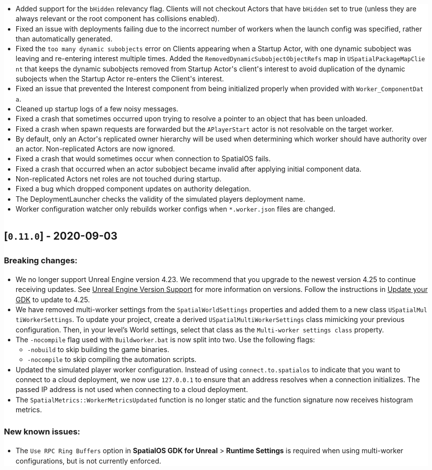 - Added support for the `bHidden` relevancy flag. Clients will not checkout Actors that have `bHidden` set to true (unless they are always relevant or the root component has collisions enabled).
- Fixed an issue with deployments failing due to the incorrect number of workers when the launch config was specified, rather than automatically generated.
- Fixed the `too many dynamic subobjects` error on Clients appearing when a Startup Actor, with one dynamic subobject was leaving and re-entering interest multiple times. Added the `RemovedDynamicSubobjectObjectRefs` map in `USpatialPackageMapClient` that keeps the dynamic subobjects removed from Startup Actor's client's interest to avoid duplication of the dynamic subojects when the Startup Actor re-enters the Client's interest.
- Fixed an issue that prevented the Interest component from being initialized properly when provided with `Worker_ComponentData`.
- Cleaned up startup logs of a few noisy messages.
- Fixed a crash that sometimes occurred upon trying to resolve a pointer to an object that has been unloaded.
- Fixed a crash when spawn requests are forwarded but the `APlayerStart` actor is not resolvable on the target worker.
- By default, only an Actor's replicated owner hierarchy will be used when determining which worker should have authority over an actor. Non-replicated Actors are now ignored.
- Fixed a crash that would sometimes occur when connection to SpatialOS fails.
- Fixed a crash that occurred when an actor subobject became invalid after applying initial component data.
- Non-replicated Actors net roles are not touched during startup. 
- Fixed a bug which dropped component updates on authority delegation.
- The DeploymentLauncher checks the validity of the simulated players deployment name.
- Worker configuration watcher only rebuilds worker configs when `*.worker.json` files are changed.

## [`0.11.0`] - 2020-09-03

### Breaking changes:
- We no longer support Unreal Engine version 4.23. We recommend that you upgrade to the newest version 4.25 to continue receiving updates. See [Unreal Engine Version Support](https://documentation.improbable.io/gdk-for-unreal/docs/versioning-scheme#section-unreal-engine-version-support) for more information on versions. Follow the instructions in [Update your GDK](https://documentation.improbable.io/gdk-for-unreal/docs/keep-your-gdk-up-to-date) to update to 4.25.
- We have removed multi-worker settings from the `SpatialWorldSettings` properties and added them to a new class `USpatialMultiWorkerSettings`. To update your project, create a derived `USpatialMultiWorkerSettings` class mimicking your previous configuration. Then, in your level’s World settings, select that class as the `Multi-worker settings class` property.
- The `-nocompile` flag used with `Buildworker.bat` is now split into two. Use the following flags:
  - `-nobuild` to skip building the game binaries.
  - `-nocompile` to skip compiling the automation scripts.
- Updated the simulated player worker configuration. Instead of using `connect.to.spatialos` to indicate that you want to connect to a cloud deployment, we now use `127.0.0.1` to ensure that an address resolves when a connection initializes. The passed IP address is not used when connecting to a cloud deployment.
- The `SpatialMetrics::WorkerMetricsUpdated` function is no longer static and the function signature now receives histogram metrics.

### New known issues:
- The `Use RPC Ring Buffers` option in **SpatialOS GDK for Unreal** > **Runtime Settings** is required when using multi-worker configurations, but is not currently enforced.

